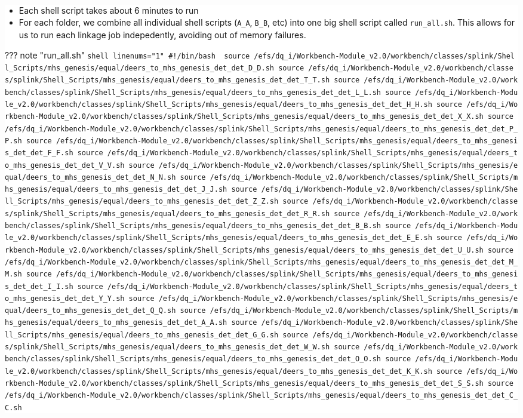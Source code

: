* Each shell script takes about 6 minutes to run
* For each folder, we combine all individual shell scripts (`A_A`, `B_B`, etc) into one big shell script called `run_all.sh`. This allows for us to run each linkage job indepedently, avoiding out of memory failures.

??? note "run_all.sh"
    ```shell linenums="1"
    #!/bin/bash 
    source /efs/dq_i/Workbench-Module_v2.0/workbench/classes/splink/Shell_Scripts/mhs_genesis/equal/deers_to_mhs_genesis_det_det_D_D.sh
    source /efs/dq_i/Workbench-Module_v2.0/workbench/classes/splink/Shell_Scripts/mhs_genesis/equal/deers_to_mhs_genesis_det_det_T_T.sh
    source /efs/dq_i/Workbench-Module_v2.0/workbench/classes/splink/Shell_Scripts/mhs_genesis/equal/deers_to_mhs_genesis_det_det_L_L.sh
    source /efs/dq_i/Workbench-Module_v2.0/workbench/classes/splink/Shell_Scripts/mhs_genesis/equal/deers_to_mhs_genesis_det_det_H_H.sh
    source /efs/dq_i/Workbench-Module_v2.0/workbench/classes/splink/Shell_Scripts/mhs_genesis/equal/deers_to_mhs_genesis_det_det_X_X.sh
    source /efs/dq_i/Workbench-Module_v2.0/workbench/classes/splink/Shell_Scripts/mhs_genesis/equal/deers_to_mhs_genesis_det_det_P_P.sh
    source /efs/dq_i/Workbench-Module_v2.0/workbench/classes/splink/Shell_Scripts/mhs_genesis/equal/deers_to_mhs_genesis_det_det_F_F.sh
    source /efs/dq_i/Workbench-Module_v2.0/workbench/classes/splink/Shell_Scripts/mhs_genesis/equal/deers_to_mhs_genesis_det_det_V_V.sh
    source /efs/dq_i/Workbench-Module_v2.0/workbench/classes/splink/Shell_Scripts/mhs_genesis/equal/deers_to_mhs_genesis_det_det_N_N.sh
    source /efs/dq_i/Workbench-Module_v2.0/workbench/classes/splink/Shell_Scripts/mhs_genesis/equal/deers_to_mhs_genesis_det_det_J_J.sh
    source /efs/dq_i/Workbench-Module_v2.0/workbench/classes/splink/Shell_Scripts/mhs_genesis/equal/deers_to_mhs_genesis_det_det_Z_Z.sh
    source /efs/dq_i/Workbench-Module_v2.0/workbench/classes/splink/Shell_Scripts/mhs_genesis/equal/deers_to_mhs_genesis_det_det_R_R.sh
    source /efs/dq_i/Workbench-Module_v2.0/workbench/classes/splink/Shell_Scripts/mhs_genesis/equal/deers_to_mhs_genesis_det_det_B_B.sh
    source /efs/dq_i/Workbench-Module_v2.0/workbench/classes/splink/Shell_Scripts/mhs_genesis/equal/deers_to_mhs_genesis_det_det_E_E.sh
    source /efs/dq_i/Workbench-Module_v2.0/workbench/classes/splink/Shell_Scripts/mhs_genesis/equal/deers_to_mhs_genesis_det_det_U_U.sh
    source /efs/dq_i/Workbench-Module_v2.0/workbench/classes/splink/Shell_Scripts/mhs_genesis/equal/deers_to_mhs_genesis_det_det_M_M.sh
    source /efs/dq_i/Workbench-Module_v2.0/workbench/classes/splink/Shell_Scripts/mhs_genesis/equal/deers_to_mhs_genesis_det_det_I_I.sh
    source /efs/dq_i/Workbench-Module_v2.0/workbench/classes/splink/Shell_Scripts/mhs_genesis/equal/deers_to_mhs_genesis_det_det_Y_Y.sh
    source /efs/dq_i/Workbench-Module_v2.0/workbench/classes/splink/Shell_Scripts/mhs_genesis/equal/deers_to_mhs_genesis_det_det_Q_Q.sh
    source /efs/dq_i/Workbench-Module_v2.0/workbench/classes/splink/Shell_Scripts/mhs_genesis/equal/deers_to_mhs_genesis_det_det_A_A.sh
    source /efs/dq_i/Workbench-Module_v2.0/workbench/classes/splink/Shell_Scripts/mhs_genesis/equal/deers_to_mhs_genesis_det_det_G_G.sh
    source /efs/dq_i/Workbench-Module_v2.0/workbench/classes/splink/Shell_Scripts/mhs_genesis/equal/deers_to_mhs_genesis_det_det_W_W.sh
    source /efs/dq_i/Workbench-Module_v2.0/workbench/classes/splink/Shell_Scripts/mhs_genesis/equal/deers_to_mhs_genesis_det_det_O_O.sh
    source /efs/dq_i/Workbench-Module_v2.0/workbench/classes/splink/Shell_Scripts/mhs_genesis/equal/deers_to_mhs_genesis_det_det_K_K.sh
    source /efs/dq_i/Workbench-Module_v2.0/workbench/classes/splink/Shell_Scripts/mhs_genesis/equal/deers_to_mhs_genesis_det_det_S_S.sh
    source /efs/dq_i/Workbench-Module_v2.0/workbench/classes/splink/Shell_Scripts/mhs_genesis/equal/deers_to_mhs_genesis_det_det_C_C.sh
    ```
